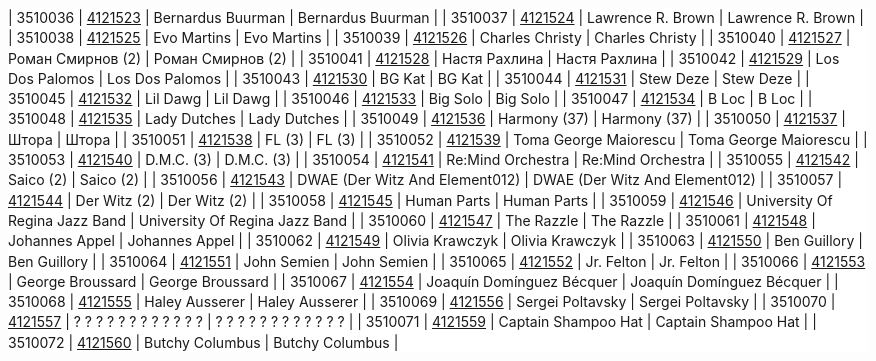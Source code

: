 | 3510036 | [4121523](https://www.discogs.com/artist/4121523) | Bernardus Buurman | Bernardus Buurman |
| 3510037 | [4121524](https://www.discogs.com/artist/4121524) | Lawrence R. Brown | Lawrence R. Brown |
| 3510038 | [4121525](https://www.discogs.com/artist/4121525) | Evo Martins | Evo Martins |
| 3510039 | [4121526](https://www.discogs.com/artist/4121526) | Charles Christy | Charles Christy |
| 3510040 | [4121527](https://www.discogs.com/artist/4121527) | Роман Смирнов (2) | Роман Смирнов (2) |
| 3510041 | [4121528](https://www.discogs.com/artist/4121528) | Настя Рахлина | Настя Рахлина |
| 3510042 | [4121529](https://www.discogs.com/artist/4121529) | Los Dos Palomos | Los Dos Palomos |
| 3510043 | [4121530](https://www.discogs.com/artist/4121530) | BG Kat | BG Kat |
| 3510044 | [4121531](https://www.discogs.com/artist/4121531) | Stew Deze | Stew Deze |
| 3510045 | [4121532](https://www.discogs.com/artist/4121532) | Lil Dawg | Lil Dawg |
| 3510046 | [4121533](https://www.discogs.com/artist/4121533) | Big Solo | Big Solo |
| 3510047 | [4121534](https://www.discogs.com/artist/4121534) | B Loc | B Loc |
| 3510048 | [4121535](https://www.discogs.com/artist/4121535) | Lady Dutches | Lady Dutches |
| 3510049 | [4121536](https://www.discogs.com/artist/4121536) | Harmony (37) | Harmony (37) |
| 3510050 | [4121537](https://www.discogs.com/artist/4121537) | Штора | Штора |
| 3510051 | [4121538](https://www.discogs.com/artist/4121538) | FL (3) | FL (3) |
| 3510052 | [4121539](https://www.discogs.com/artist/4121539) | Toma George Maiorescu | Toma George Maiorescu |
| 3510053 | [4121540](https://www.discogs.com/artist/4121540) | D.M.C. (3) | D.M.C. (3) |
| 3510054 | [4121541](https://www.discogs.com/artist/4121541) | Re:Mind Orchestra | Re:Mind Orchestra |
| 3510055 | [4121542](https://www.discogs.com/artist/4121542) | Saico (2) | Saico (2) |
| 3510056 | [4121543](https://www.discogs.com/artist/4121543) | DWAE (Der Witz And Element012) | DWAE (Der Witz And Element012) |
| 3510057 | [4121544](https://www.discogs.com/artist/4121544) | Der Witz (2) | Der Witz (2) |
| 3510058 | [4121545](https://www.discogs.com/artist/4121545) | Human Parts | Human Parts |
| 3510059 | [4121546](https://www.discogs.com/artist/4121546) | University Of Regina Jazz Band | University Of Regina Jazz Band |
| 3510060 | [4121547](https://www.discogs.com/artist/4121547) | The Razzle | The Razzle |
| 3510061 | [4121548](https://www.discogs.com/artist/4121548) | Johannes Appel | Johannes Appel |
| 3510062 | [4121549](https://www.discogs.com/artist/4121549) | Olivia Krawczyk | Olivia Krawczyk |
| 3510063 | [4121550](https://www.discogs.com/artist/4121550) | Ben Guillory | Ben Guillory |
| 3510064 | [4121551](https://www.discogs.com/artist/4121551) | John Semien | John Semien |
| 3510065 | [4121552](https://www.discogs.com/artist/4121552) | Jr. Felton | Jr. Felton |
| 3510066 | [4121553](https://www.discogs.com/artist/4121553) | George Broussard | George Broussard |
| 3510067 | [4121554](https://www.discogs.com/artist/4121554) | Joaquín Domínguez Bécquer | Joaquín Domínguez Bécquer |
| 3510068 | [4121555](https://www.discogs.com/artist/4121555) | Haley Ausserer | Haley Ausserer |
| 3510069 | [4121556](https://www.discogs.com/artist/4121556) | Sergei Poltavsky | Sergei Poltavsky |
| 3510070 | [4121557](https://www.discogs.com/artist/4121557) | ? ? ? ? ? ? ? ? ? ? ? ? | ? ? ? ? ? ? ? ? ? ? ? ? |
| 3510071 | [4121559](https://www.discogs.com/artist/4121559) | Captain Shampoo Hat | Captain Shampoo Hat |
| 3510072 | [4121560](https://www.discogs.com/artist/4121560) | Butchy Columbus | Butchy Columbus |